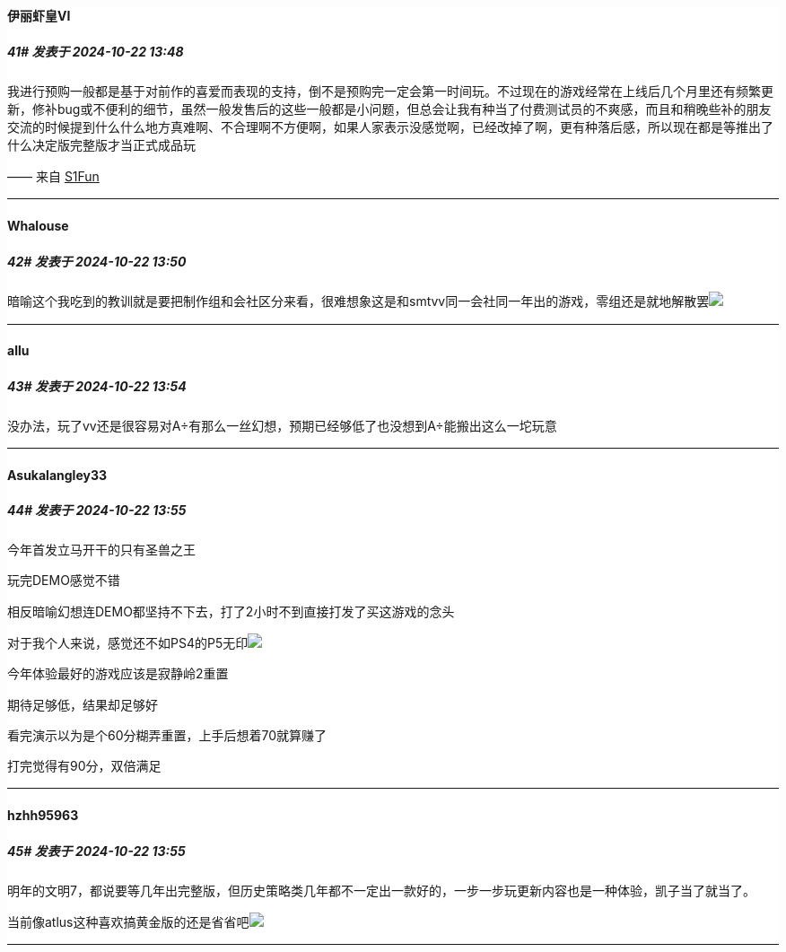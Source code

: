 ####  伊丽虾皇VI  
##### 41#       发表于 2024-10-22 13:48

我进行预购一般都是基于对前作的喜爱而表现的支持，倒不是预购完一定会第一时间玩。不过现在的游戏经常在上线后几个月里还有频繁更新，修补bug或不便利的细节，虽然一般发售后的这些一般都是小问题，但总会让我有种当了付费测试员的不爽感，而且和稍晚些补的朋友交流的时候提到什么什么地方真难啊、不合理啊不方便啊，如果人家表示没感觉啊，已经改掉了啊，更有种落后感，所以现在都是等推出了什么决定版完整版才当正式成品玩

—— 来自 [S1Fun](https://s1fun.koalcat.com)

*****

####  Whalouse  
##### 42#       发表于 2024-10-22 13:50

暗喻这个我吃到的教训就是要把制作组和会社区分来看，很难想象这是和smtvv同一会社同一年出的游戏，零组还是就地解散罢<img src="https://static.saraba1st.com/image/smiley/face2017/002.png" referrerpolicy="no-referrer">


*****

####  allu  
##### 43#       发表于 2024-10-22 13:54

没办法，玩了vv还是很容易对A÷有那么一丝幻想，预期已经够低了也没想到A÷能搬出这么一坨玩意

*****

####  Asukalangley33  
##### 44#       发表于 2024-10-22 13:55

今年首发立马开干的只有圣兽之王

玩完DEMO感觉不错

相反暗喻幻想连DEMO都坚持不下去，打了2小时不到直接打发了买这游戏的念头

对于我个人来说，感觉还不如PS4的P5无印<img src="https://static.saraba1st.com/image/smiley/face/54.gif" referrerpolicy="no-referrer">

今年体验最好的游戏应该是寂静岭2重置

期待足够低，结果却足够好

看完演示以为是个60分糊弄重置，上手后想着70就算赚了

打完觉得有90分，双倍满足

*****

####  hzhh95963  
##### 45#       发表于 2024-10-22 13:55

明年的文明7，都说要等几年出完整版，但历史策略类几年都不一定出一款好的，一步一步玩更新内容也是一种体验，凯子当了就当了。

当前像atlus这种喜欢搞黄金版的还是省省吧<img src="https://static.saraba1st.com/image/smiley/face2017/003.png" referrerpolicy="no-referrer">


*****
